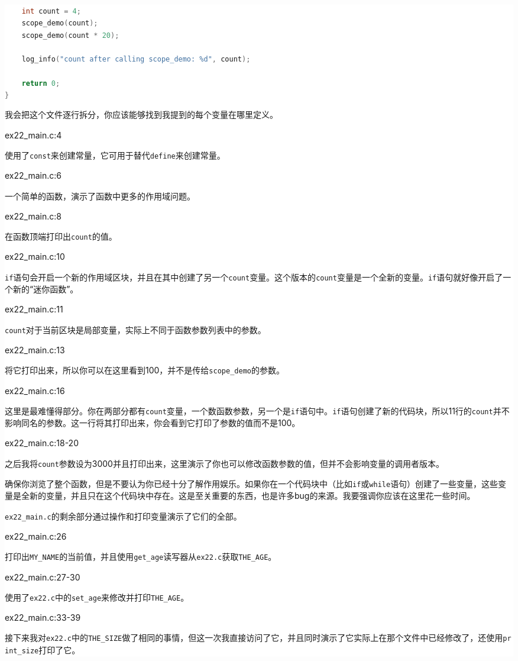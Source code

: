 ```c
    int count = 4;
    scope_demo(count);
    scope_demo(count * 20);

    log_info("count after calling scope_demo: %d", count);

    return 0;
}
```

我会把这个文件逐行拆分，你应该能够找到我提到的每个变量在哪里定义。

ex22_main.c:4

使用了`const`来创建常量，它可用于替代`define`来创建常量。

ex22_main.c:6

一个简单的函数，演示了函数中更多的作用域问题。

ex22_main.c:8

在函数顶端打印出`count`的值。

ex22_main.c:10

`if`语句会开启一个新的作用域区块，并且在其中创建了另一个`count`变量。这个版本的`count`变量是一个全新的变量。`if`语句就好像开启了一个新的“迷你函数”。

ex22_main.c:11

`count`对于当前区块是局部变量，实际上不同于函数参数列表中的参数。

ex22_main.c:13

将它打印出来，所以你可以在这里看到100，并不是传给`scope_demo`的参数。

ex22_main.c:16

这里是最难懂得部分。你在两部分都有`count`变量，一个数函数参数，另一个是`if`语句中。`if`语句创建了新的代码块，所以11行的`count`并不影响同名的参数。这一行将其打印出来，你会看到它打印了参数的值而不是100。

ex22_main.c:18-20

之后我将`count`参数设为3000并且打印出来，这里演示了你也可以修改函数参数的值，但并不会影响变量的调用者版本。

确保你浏览了整个函数，但是不要认为你已经十分了解作用娱乐。如果你在一个代码块中（比如`if`或`while`语句）创建了一些变量，这些变量是全新的变量，并且只在这个代码块中存在。这是至关重要的东西，也是许多bug的来源。我要强调你应该在这里花一些时间。

`ex22_main.c`的剩余部分通过操作和打印变量演示了它们的全部。

ex22_main.c:26

打印出`MY_NAME`的当前值，并且使用`get_age`读写器从`ex22.c`获取`THE_AGE`。


ex22_main.c:27-30

使用了`ex22.c`中的`set_age`来修改并打印`THE_AGE`。

ex22_main.c:33-39

接下来我对`ex22.c`中的`THE_SIZE`做了相同的事情，但这一次我直接访问了它，并且同时演示了它实际上在那个文件中已经修改了，还使用`print_size`打印了它。
